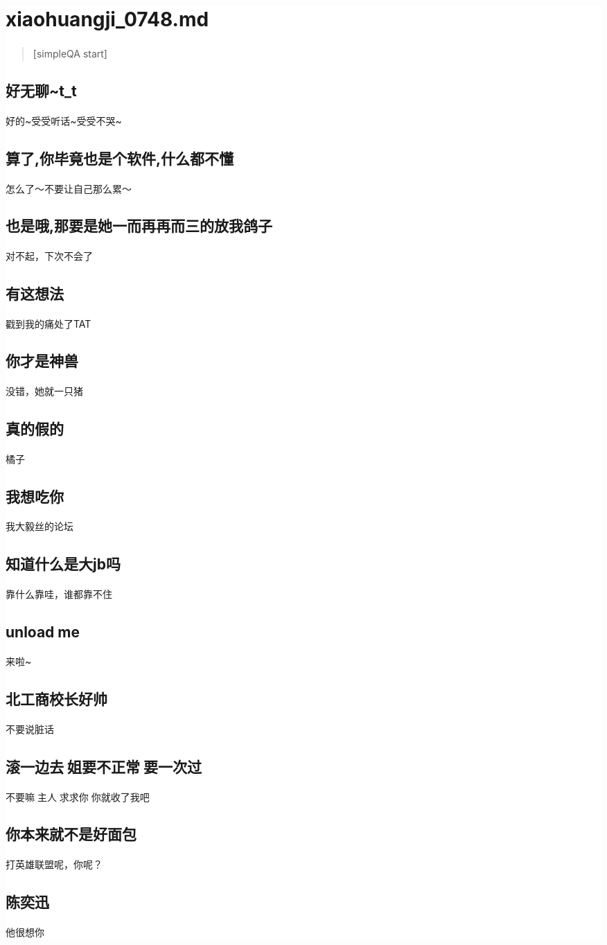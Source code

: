 # xiaohuangji_0748.md


> [simpleQA start]

## 好无聊~t_t
好的~受受听话~受受不哭~

## 算了,你毕竟也是个软件,什么都不懂
怎么了～不要让自己那么累～

## 也是哦,那要是她一而再再而三的放我鸽子
对不起，下次不会了

## 有这想法
戳到我的痛处了TAT

## 你才是神兽
没错，她就一只猪

## 真的假的
橘子

## 我想吃你
我大毅丝的论坛

## 知道什么是大jb吗
靠什么靠哇，谁都靠不住

## unload me
来啦~

## 北工商校长好帅
不要说脏话

## 滚一边去 姐要不正常 要一次过
不要嘛 主人 求求你 你就收了我吧

## 你本来就不是好面包
打英雄联盟呢，你呢？

## 陈奕迅
他很想你
